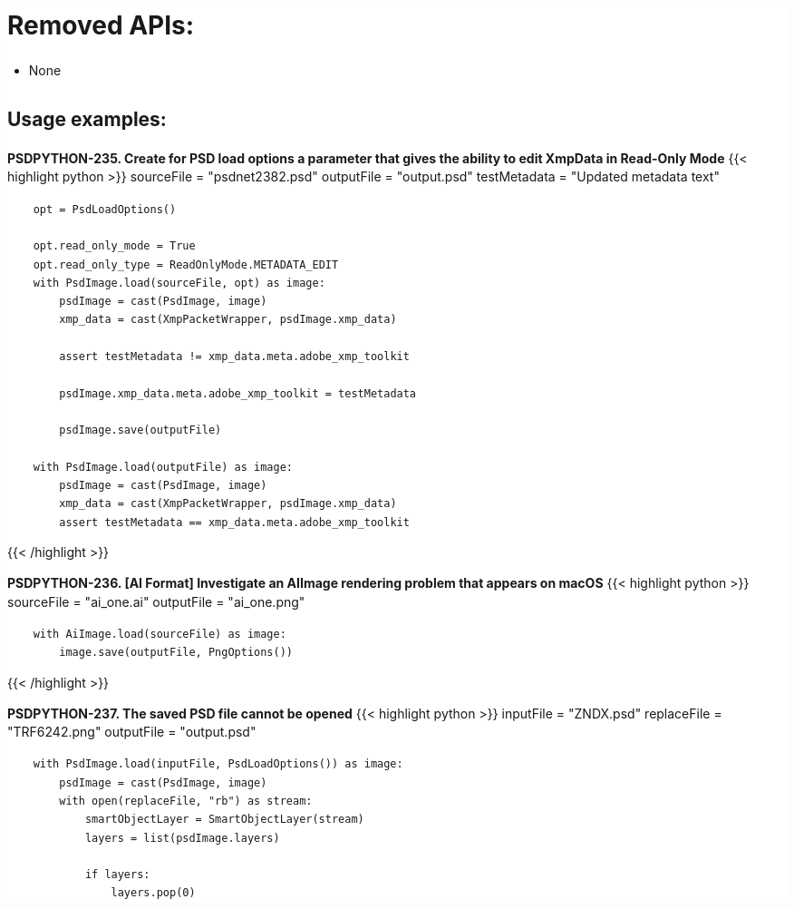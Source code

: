 # **Removed APIs:**
- None

## **Usage examples:**

**PSDPYTHON-235. Create for PSD load options a parameter that gives the ability to edit XmpData in Read-Only Mode**
{{< highlight python >}}
        sourceFile = "psdnet2382.psd"
        outputFile = "output.psd"
        testMetadata = "Updated metadata text"

        opt = PsdLoadOptions()

        opt.read_only_mode = True
        opt.read_only_type = ReadOnlyMode.METADATA_EDIT
        with PsdImage.load(sourceFile, opt) as image:
            psdImage = cast(PsdImage, image)
            xmp_data = cast(XmpPacketWrapper, psdImage.xmp_data)

            assert testMetadata != xmp_data.meta.adobe_xmp_toolkit

            psdImage.xmp_data.meta.adobe_xmp_toolkit = testMetadata

            psdImage.save(outputFile)

        with PsdImage.load(outputFile) as image:
            psdImage = cast(PsdImage, image)
            xmp_data = cast(XmpPacketWrapper, psdImage.xmp_data)
            assert testMetadata == xmp_data.meta.adobe_xmp_toolkit
{{< /highlight >}}

**PSDPYTHON-236. [AI Format] Investigate an AIImage rendering problem that appears on macOS**
{{< highlight python >}}
        sourceFile = "ai_one.ai"
        outputFile = "ai_one.png"

        with AiImage.load(sourceFile) as image:
            image.save(outputFile, PngOptions())
{{< /highlight >}}

**PSDPYTHON-237. The saved PSD file cannot be opened**
{{< highlight python >}}
        inputFile = "ZNDX.psd"
        replaceFile = "TRF6242.png"
        outputFile = "output.psd"

        with PsdImage.load(inputFile, PsdLoadOptions()) as image:
            psdImage = cast(PsdImage, image)
            with open(replaceFile, "rb") as stream:
                smartObjectLayer = SmartObjectLayer(stream)
                layers = list(psdImage.layers)

                if layers:
                    layers.pop(0)
